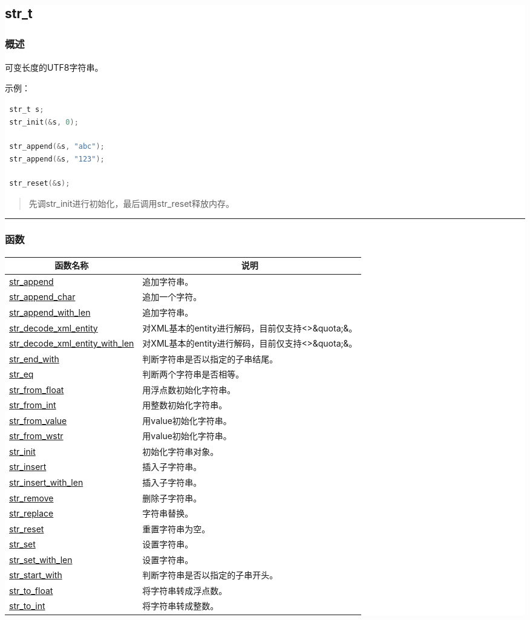 ## str\_t
### 概述
 可变长度的UTF8字符串。

 示例：

 ```c
  str_t s;
  str_init(&s, 0);

  str_append(&s, "abc");
  str_append(&s, "123");

  str_reset(&s);
 ```

 > 先调str\_init进行初始化，最后调用str\_reset释放内存。



----------------------------------
### 函数
<p id="str_t_methods">

| 函数名称 | 说明 | 
| -------- | ------------ | 
| <a href="#str_t_str_append">str\_append</a> | 追加字符串。 |
| <a href="#str_t_str_append_char">str\_append\_char</a> | 追加一个字符。 |
| <a href="#str_t_str_append_with_len">str\_append\_with\_len</a> | 追加字符串。 |
| <a href="#str_t_str_decode_xml_entity">str\_decode\_xml\_entity</a> | 对XML基本的entity进行解码，目前仅支持&lt;&gt;&quota;&amp;。 |
| <a href="#str_t_str_decode_xml_entity_with_len">str\_decode\_xml\_entity\_with\_len</a> | 对XML基本的entity进行解码，目前仅支持&lt;&gt;&quota;&amp;。 |
| <a href="#str_t_str_end_with">str\_end\_with</a> | 判断字符串是否以指定的子串结尾。 |
| <a href="#str_t_str_eq">str\_eq</a> | 判断两个字符串是否相等。 |
| <a href="#str_t_str_from_float">str\_from\_float</a> | 用浮点数初始化字符串。 |
| <a href="#str_t_str_from_int">str\_from\_int</a> | 用整数初始化字符串。 |
| <a href="#str_t_str_from_value">str\_from\_value</a> | 用value初始化字符串。 |
| <a href="#str_t_str_from_wstr">str\_from\_wstr</a> | 用value初始化字符串。 |
| <a href="#str_t_str_init">str\_init</a> | 初始化字符串对象。 |
| <a href="#str_t_str_insert">str\_insert</a> | 插入子字符串。 |
| <a href="#str_t_str_insert_with_len">str\_insert\_with\_len</a> | 插入子字符串。 |
| <a href="#str_t_str_remove">str\_remove</a> | 删除子字符串。 |
| <a href="#str_t_str_replace">str\_replace</a> | 字符串替换。 |
| <a href="#str_t_str_reset">str\_reset</a> | 重置字符串为空。 |
| <a href="#str_t_str_set">str\_set</a> | 设置字符串。 |
| <a href="#str_t_str_set_with_len">str\_set\_with\_len</a> | 设置字符串。 |
| <a href="#str_t_str_start_with">str\_start\_with</a> | 判断字符串是否以指定的子串开头。 |
| <a href="#str_t_str_to_float">str\_to\_float</a> | 将字符串转成浮点数。 |
| <a href="#str_t_str_to_int">str\_to\_int</a> | 将字符串转成整数。 |